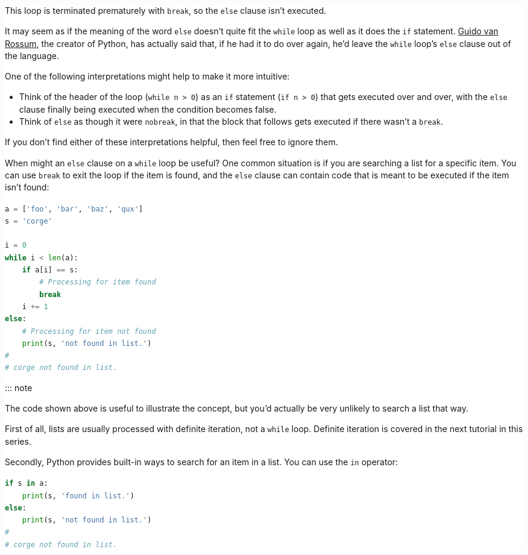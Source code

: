 This loop is terminated prematurely with `break`, so the `else` clause isn’t executed.

It may seem as if the meaning of the word `else` doesn’t quite fit the `while` loop as well as it does the `if` statement. [<VPIcon icon="fa-brands fa-wikipedia-w"/>Guido van Rossum](https://en.wikipedia.org/wiki/Guido_van_Rossum), the creator of Python, has actually said that, if he had it to do over again, he’d leave the `while` loop’s `else` clause out of the language.

One of the following interpretations might help to make it more intuitive:

- Think of the header of the loop (`while n > 0`) as an `if` statement (`if n > 0`) that gets executed over and over, with the `else` clause finally being executed when the condition becomes false.
- Think of `else` as though it were `nobreak`, in that the block that follows gets executed if there wasn’t a `break`.

If you don’t find either of these interpretations helpful, then feel free to ignore them.

When might an `else` clause on a `while` loop be useful? One common situation is if you are searching a list for a specific item. You can use `break` to exit the loop if the item is found, and the `else` clause can contain code that is meant to be executed if the item isn’t found:

```py
a = ['foo', 'bar', 'baz', 'qux']
s = 'corge'

i = 0
while i < len(a):
    if a[i] == s:
        # Processing for item found
        break
    i += 1
else:
    # Processing for item not found
    print(s, 'not found in list.')
# 
# corge not found in list.
```

::: note

The code shown above is useful to illustrate the concept, but you’d actually be very unlikely to search a list that way.

First of all, lists are usually processed with definite iteration, not a `while` loop. Definite iteration is covered in the next tutorial in this series.

Secondly, Python provides built-in ways to search for an item in a list. You can use the `in` operator:

```py
if s in a:
    print(s, 'found in list.')
else:
    print(s, 'not found in list.')
# 
# corge not found in list.
```
